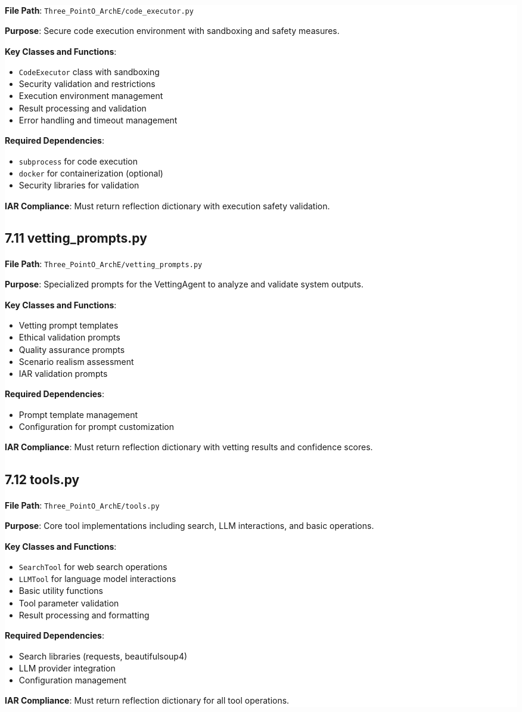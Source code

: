**File Path**: `Three_PointO_ArchE/code_executor.py`

**Purpose**: Secure code execution environment with sandboxing and safety measures.

**Key Classes and Functions**:
- `CodeExecutor` class with sandboxing
- Security validation and restrictions
- Execution environment management
- Result processing and validation
- Error handling and timeout management

**Required Dependencies**:
- `subprocess` for code execution
- `docker` for containerization (optional)
- Security libraries for validation

**IAR Compliance**: Must return reflection dictionary with execution safety validation.

## 7.11 vetting_prompts.py

**File Path**: `Three_PointO_ArchE/vetting_prompts.py`

**Purpose**: Specialized prompts for the VettingAgent to analyze and validate system outputs.

**Key Classes and Functions**:
- Vetting prompt templates
- Ethical validation prompts
- Quality assurance prompts
- Scenario realism assessment
- IAR validation prompts

**Required Dependencies**:
- Prompt template management
- Configuration for prompt customization

**IAR Compliance**: Must return reflection dictionary with vetting results and confidence scores.

## 7.12 tools.py

**File Path**: `Three_PointO_ArchE/tools.py`

**Purpose**: Core tool implementations including search, LLM interactions, and basic operations.

**Key Classes and Functions**:
- `SearchTool` for web search operations
- `LLMTool` for language model interactions
- Basic utility functions
- Tool parameter validation
- Result processing and formatting

**Required Dependencies**:
- Search libraries (requests, beautifulsoup4)
- LLM provider integration
- Configuration management

**IAR Compliance**: Must return reflection dictionary for all tool operations.
